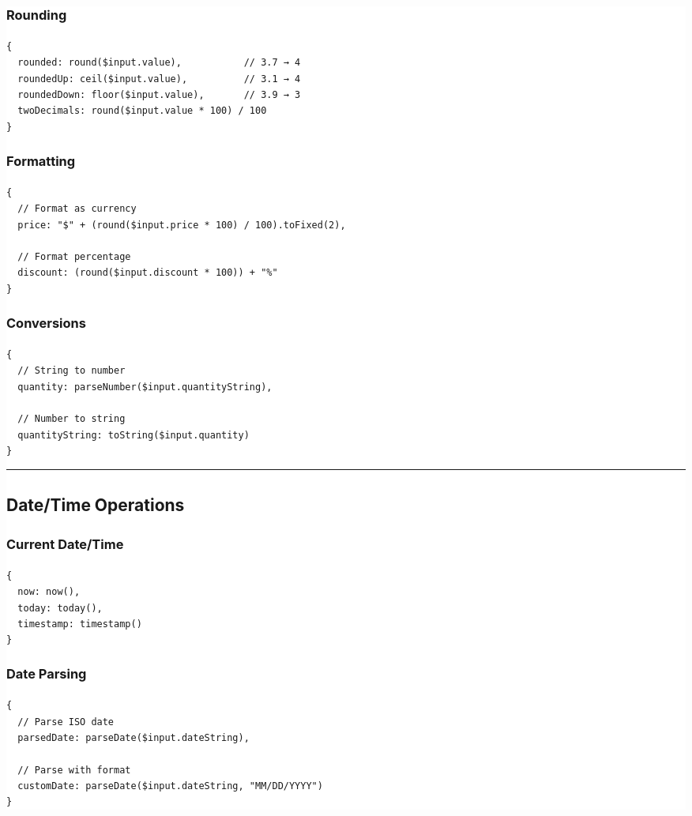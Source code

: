 ### Rounding

```utlx
{
  rounded: round($input.value),           // 3.7 → 4
  roundedUp: ceil($input.value),          // 3.1 → 4
  roundedDown: floor($input.value),       // 3.9 → 3
  twoDecimals: round($input.value * 100) / 100
}
```

### Formatting

```utlx
{
  // Format as currency
  price: "$" + (round($input.price * 100) / 100).toFixed(2),
  
  // Format percentage
  discount: (round($input.discount * 100)) + "%"
}
```

### Conversions

```utlx
{
  // String to number
  quantity: parseNumber($input.quantityString),
  
  // Number to string
  quantityString: toString($input.quantity)
}
```

---

## Date/Time Operations

### Current Date/Time

```utlx
{
  now: now(),
  today: today(),
  timestamp: timestamp()
}
```

### Date Parsing

```utlx
{
  // Parse ISO date
  parsedDate: parseDate($input.dateString),
  
  // Parse with format
  customDate: parseDate($input.dateString, "MM/DD/YYYY")
}
```
